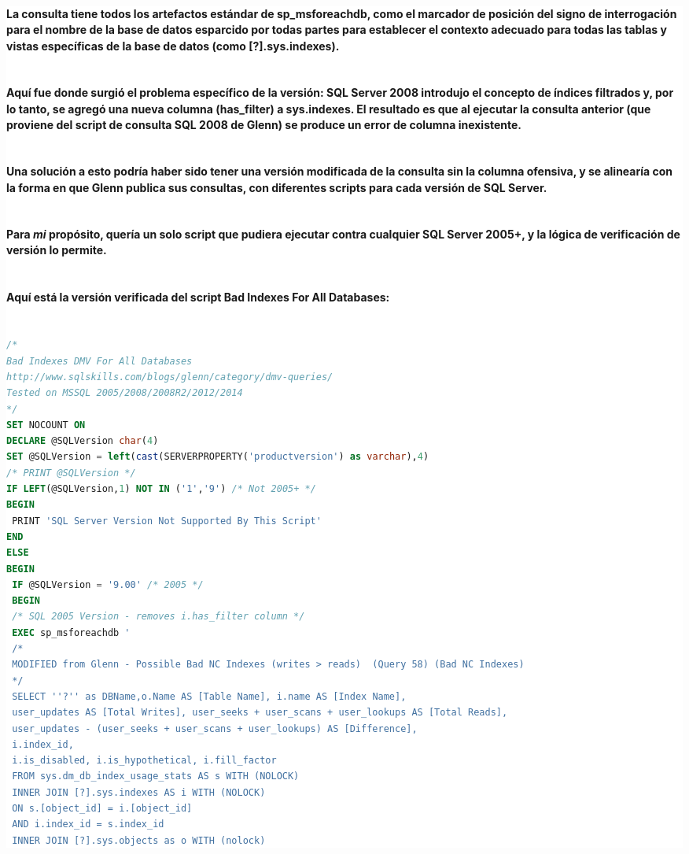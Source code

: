 # 

#### La consulta tiene todos los artefactos estándar de sp_msforeachdb, como el marcador de posición del signo de interrogación para el nombre de la base de datos esparcido por todas partes para establecer el contexto adecuado para todas las tablas y vistas específicas de la base de datos (como [?].sys.indexes).
#
#### Aquí fue donde surgió el problema específico de la versión: SQL Server 2008 introdujo el concepto de índices filtrados y, por lo tanto, se agregó una nueva columna (has_filter) a sys.indexes. El resultado es que al ejecutar la consulta anterior (que proviene del script de consulta SQL 2008 de Glenn) se produce un error de columna inexistente.
#
#### Una solución a esto podría haber sido tener una versión modificada de la consulta sin la columna ofensiva, y se alinearía con la forma en que Glenn publica sus consultas, con diferentes scripts para cada versión de SQL Server.
#
#### Para *mi* propósito, quería un solo script que pudiera ejecutar contra cualquier SQL Server 2005+, y la lógica de verificación de versión lo permite.
#
#### Aquí está la versión verificada del script Bad Indexes For All Databases:

#

~~~sql
/*
Bad Indexes DMV For All Databases
http://www.sqlskills.com/blogs/glenn/category/dmv-queries/
Tested on MSSQL 2005/2008/2008R2/2012/2014
*/
SET NOCOUNT ON
DECLARE @SQLVersion char(4)
SET @SQLVersion = left(cast(SERVERPROPERTY('productversion') as varchar),4)
/* PRINT @SQLVersion */
IF LEFT(@SQLVersion,1) NOT IN ('1','9') /* Not 2005+ */
BEGIN
 PRINT 'SQL Server Version Not Supported By This Script'
END
ELSE
BEGIN
 IF @SQLVersion = '9.00' /* 2005 */
 BEGIN
 /* SQL 2005 Version - removes i.has_filter column */
 EXEC sp_msforeachdb '
 /*
 MODIFIED from Glenn - Possible Bad NC Indexes (writes > reads)  (Query 58) (Bad NC Indexes)
 */
 SELECT ''?'' as DBName,o.Name AS [Table Name], i.name AS [Index Name],
 user_updates AS [Total Writes], user_seeks + user_scans + user_lookups AS [Total Reads],
 user_updates - (user_seeks + user_scans + user_lookups) AS [Difference],
 i.index_id,
 i.is_disabled, i.is_hypothetical, i.fill_factor
 FROM sys.dm_db_index_usage_stats AS s WITH (NOLOCK)
 INNER JOIN [?].sys.indexes AS i WITH (NOLOCK)
 ON s.[object_id] = i.[object_id]
 AND i.index_id = s.index_id
 INNER JOIN [?].sys.objects as o WITH (nolock)
~~~